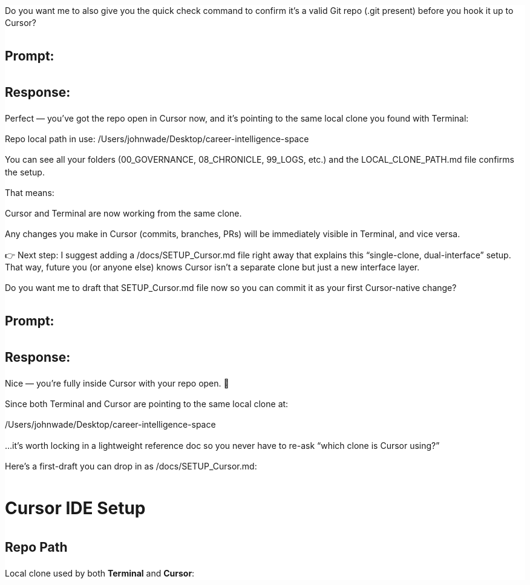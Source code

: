 Do you want me to also give you the quick check command to confirm it’s a valid Git repo (.git present) before you hook it up to Cursor?

## Prompt:


## Response:
Perfect — you’ve got the repo open in Cursor now, and it’s pointing to the same local clone you found with Terminal:


Repo local path in use:
/Users/johnwade/Desktop/career-intelligence-space


You can see all your folders (00_GOVERNANCE, 08_CHRONICLE, 99_LOGS, etc.) and the LOCAL_CLONE_PATH.md file confirms the setup.


That means:


Cursor and Terminal are now working from the same clone.

Any changes you make in Cursor (commits, branches, PRs) will be immediately visible in Terminal, and vice versa.


👉 Next step: I suggest adding a /docs/SETUP_Cursor.md file right away that explains this “single-clone, dual-interface” setup. That way, future you (or anyone else) knows Cursor isn’t a separate clone but just a new interface layer.


Do you want me to draft that SETUP_Cursor.md file now so you can commit it as your first Cursor-native change?

## Prompt:


## Response:
Nice — you’re fully inside Cursor with your repo open. 🎉


Since both Terminal and Cursor are pointing to the same local clone at:


/Users/johnwade/Desktop/career-intelligence-space


…it’s worth locking in a lightweight reference doc so you never have to re-ask “which clone is Cursor using?”


Here’s a first-draft you can drop in as /docs/SETUP_Cursor.md:


# Cursor IDE Setup

## Repo Path
Local clone used by both **Terminal** and **Cursor**:
